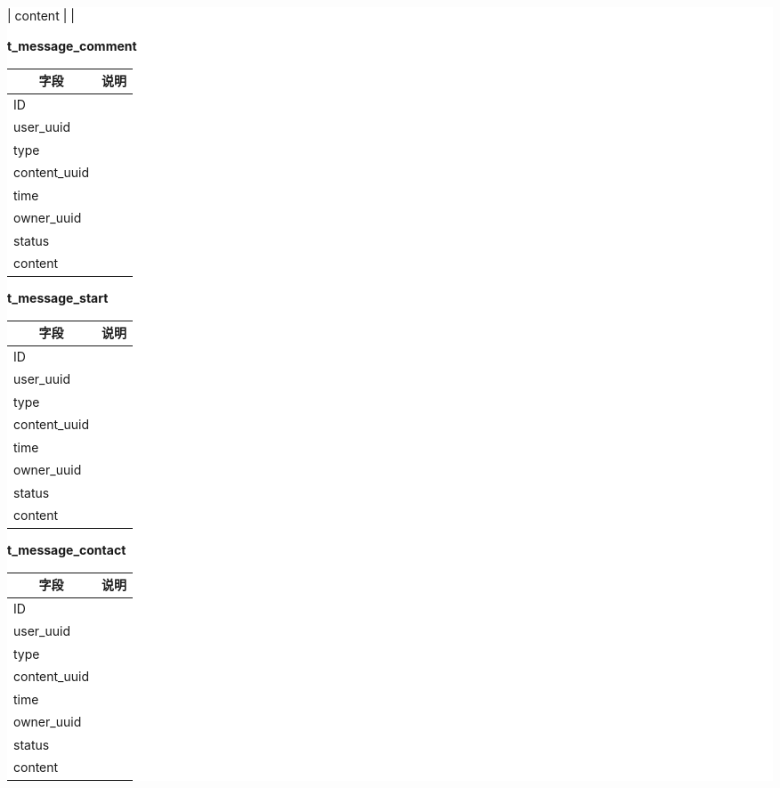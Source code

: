 | content | |

**t\_message_comment**

| 字段 | 说明 |
| ---- | ---- |
| ID | |
| user_uuid | |
| type | |
| content\_uuid | |
| time | |
| owner_uuid | |
| status | |
| content | |

**t\_message_start**

| 字段 | 说明 |
| ---- | ---- |
| ID | |
| user_uuid | |
| type | |
| content\_uuid | |
| time | |
| owner_uuid | |
| status | |
| content | |

**t\_message_contact**

| 字段 | 说明 |
| ---- | ---- |
| ID | |
| user_uuid | |
| type | |
| content\_uuid | |
| time | |
| owner_uuid | |
| status | |
| content | |
